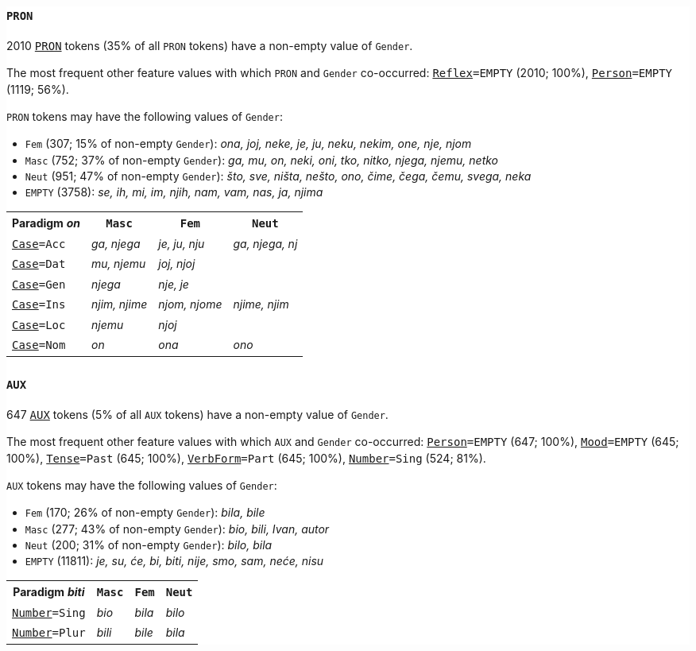 ### `PRON`

2010 <tt><a href="hr_set-pos-PRON.html">PRON</a></tt> tokens (35% of all `PRON` tokens) have a non-empty value of `Gender`.

The most frequent other feature values with which `PRON` and `Gender` co-occurred: <tt><a href="hr_set-feat-Reflex.html">Reflex</a></tt><tt>=EMPTY</tt> (2010; 100%), <tt><a href="hr_set-feat-Person.html">Person</a></tt><tt>=EMPTY</tt> (1119; 56%).

`PRON` tokens may have the following values of `Gender`:

* `Fem` (307; 15% of non-empty `Gender`): <em>ona, joj, neke, je, ju, neku, nekim, one, nje, njom</em>
* `Masc` (752; 37% of non-empty `Gender`): <em>ga, mu, on, neki, oni, tko, nitko, njega, njemu, netko</em>
* `Neut` (951; 47% of non-empty `Gender`): <em>što, sve, ništa, nešto, ono, čime, čega, čemu, svega, neka</em>
* `EMPTY` (3758): <em>se, ih, mi, im, njih, nam, vam, nas, ja, njima</em>

<table>
  <tr><th>Paradigm <i>on</i></th><th><tt>Masc</tt></th><th><tt>Fem</tt></th><th><tt>Neut</tt></th></tr>
  <tr><td><tt><tt><a href="hr_set-feat-Case.html">Case</a></tt><tt>=Acc</tt></tt></td><td><em>ga, njega</em></td><td><em>je, ju, nju</em></td><td><em>ga, njega, nj</em></td></tr>
  <tr><td><tt><tt><a href="hr_set-feat-Case.html">Case</a></tt><tt>=Dat</tt></tt></td><td><em>mu, njemu</em></td><td><em>joj, njoj</em></td><td></td></tr>
  <tr><td><tt><tt><a href="hr_set-feat-Case.html">Case</a></tt><tt>=Gen</tt></tt></td><td><em>njega</em></td><td><em>nje, je</em></td><td></td></tr>
  <tr><td><tt><tt><a href="hr_set-feat-Case.html">Case</a></tt><tt>=Ins</tt></tt></td><td><em>njim, njime</em></td><td><em>njom, njome</em></td><td><em>njime, njim</em></td></tr>
  <tr><td><tt><tt><a href="hr_set-feat-Case.html">Case</a></tt><tt>=Loc</tt></tt></td><td><em>njemu</em></td><td><em>njoj</em></td><td></td></tr>
  <tr><td><tt><tt><a href="hr_set-feat-Case.html">Case</a></tt><tt>=Nom</tt></tt></td><td><em>on</em></td><td><em>ona</em></td><td><em>ono</em></td></tr>
</table>

### `AUX`

647 <tt><a href="hr_set-pos-AUX.html">AUX</a></tt> tokens (5% of all `AUX` tokens) have a non-empty value of `Gender`.

The most frequent other feature values with which `AUX` and `Gender` co-occurred: <tt><a href="hr_set-feat-Person.html">Person</a></tt><tt>=EMPTY</tt> (647; 100%), <tt><a href="hr_set-feat-Mood.html">Mood</a></tt><tt>=EMPTY</tt> (645; 100%), <tt><a href="hr_set-feat-Tense.html">Tense</a></tt><tt>=Past</tt> (645; 100%), <tt><a href="hr_set-feat-VerbForm.html">VerbForm</a></tt><tt>=Part</tt> (645; 100%), <tt><a href="hr_set-feat-Number.html">Number</a></tt><tt>=Sing</tt> (524; 81%).

`AUX` tokens may have the following values of `Gender`:

* `Fem` (170; 26% of non-empty `Gender`): <em>bila, bile</em>
* `Masc` (277; 43% of non-empty `Gender`): <em>bio, bili, Ivan, autor</em>
* `Neut` (200; 31% of non-empty `Gender`): <em>bilo, bila</em>
* `EMPTY` (11811): <em>je, su, će, bi, biti, nije, smo, sam, neće, nisu</em>

<table>
  <tr><th>Paradigm <i>biti</i></th><th><tt>Masc</tt></th><th><tt>Fem</tt></th><th><tt>Neut</tt></th></tr>
  <tr><td><tt><tt><a href="hr_set-feat-Number.html">Number</a></tt><tt>=Sing</tt></tt></td><td><em>bio</em></td><td><em>bila</em></td><td><em>bilo</em></td></tr>
  <tr><td><tt><tt><a href="hr_set-feat-Number.html">Number</a></tt><tt>=Plur</tt></tt></td><td><em>bili</em></td><td><em>bile</em></td><td><em>bila</em></td></tr>
</table>
